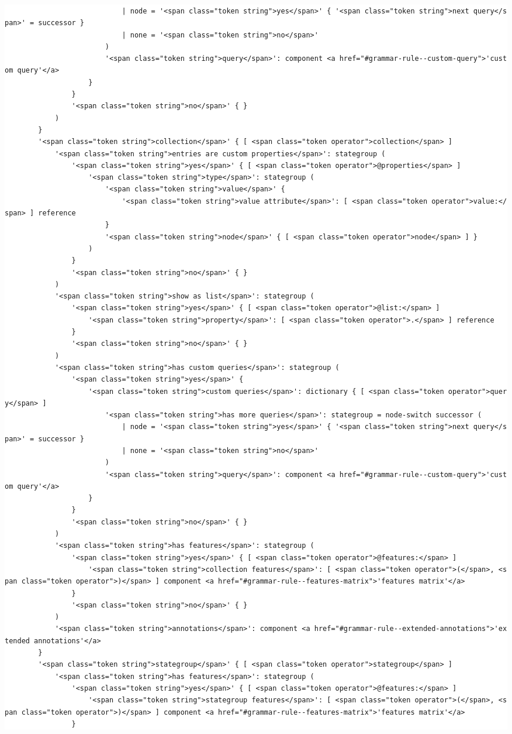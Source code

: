 								| node = '<span class="token string">yes</span>' { '<span class="token string">next query</span>' = successor }
								| none = '<span class="token string">no</span>'
							)
							'<span class="token string">query</span>': component <a href="#grammar-rule--custom-query">'custom query'</a>
						}
					}
					'<span class="token string">no</span>' { }
				)
			}
			'<span class="token string">collection</span>' { [ <span class="token operator">collection</span> ]
				'<span class="token string">entries are custom properties</span>': stategroup (
					'<span class="token string">yes</span>' { [ <span class="token operator">@properties</span> ]
						'<span class="token string">type</span>': stategroup (
							'<span class="token string">value</span>' {
								'<span class="token string">value attribute</span>': [ <span class="token operator">value:</span> ] reference
							}
							'<span class="token string">node</span>' { [ <span class="token operator">node</span> ] }
						)
					}
					'<span class="token string">no</span>' { }
				)
				'<span class="token string">show as list</span>': stategroup (
					'<span class="token string">yes</span>' { [ <span class="token operator">@list:</span> ]
						'<span class="token string">property</span>': [ <span class="token operator">.</span> ] reference
					}
					'<span class="token string">no</span>' { }
				)
				'<span class="token string">has custom queries</span>': stategroup (
					'<span class="token string">yes</span>' {
						'<span class="token string">custom queries</span>': dictionary { [ <span class="token operator">query</span> ]
							'<span class="token string">has more queries</span>': stategroup = node-switch successor (
								| node = '<span class="token string">yes</span>' { '<span class="token string">next query</span>' = successor }
								| none = '<span class="token string">no</span>'
							)
							'<span class="token string">query</span>': component <a href="#grammar-rule--custom-query">'custom query'</a>
						}
					}
					'<span class="token string">no</span>' { }
				)
				'<span class="token string">has features</span>': stategroup (
					'<span class="token string">yes</span>' { [ <span class="token operator">@features:</span> ]
						'<span class="token string">collection features</span>': [ <span class="token operator">(</span>, <span class="token operator">)</span> ] component <a href="#grammar-rule--features-matrix">'features matrix'</a>
					}
					'<span class="token string">no</span>' { }
				)
				'<span class="token string">annotations</span>': component <a href="#grammar-rule--extended-annotations">'extended annotations'</a>
			}
			'<span class="token string">stategroup</span>' { [ <span class="token operator">stategroup</span> ]
				'<span class="token string">has features</span>': stategroup (
					'<span class="token string">yes</span>' { [ <span class="token operator">@features:</span> ]
						'<span class="token string">stategroup features</span>': [ <span class="token operator">(</span>, <span class="token operator">)</span> ] component <a href="#grammar-rule--features-matrix">'features matrix'</a>
					}